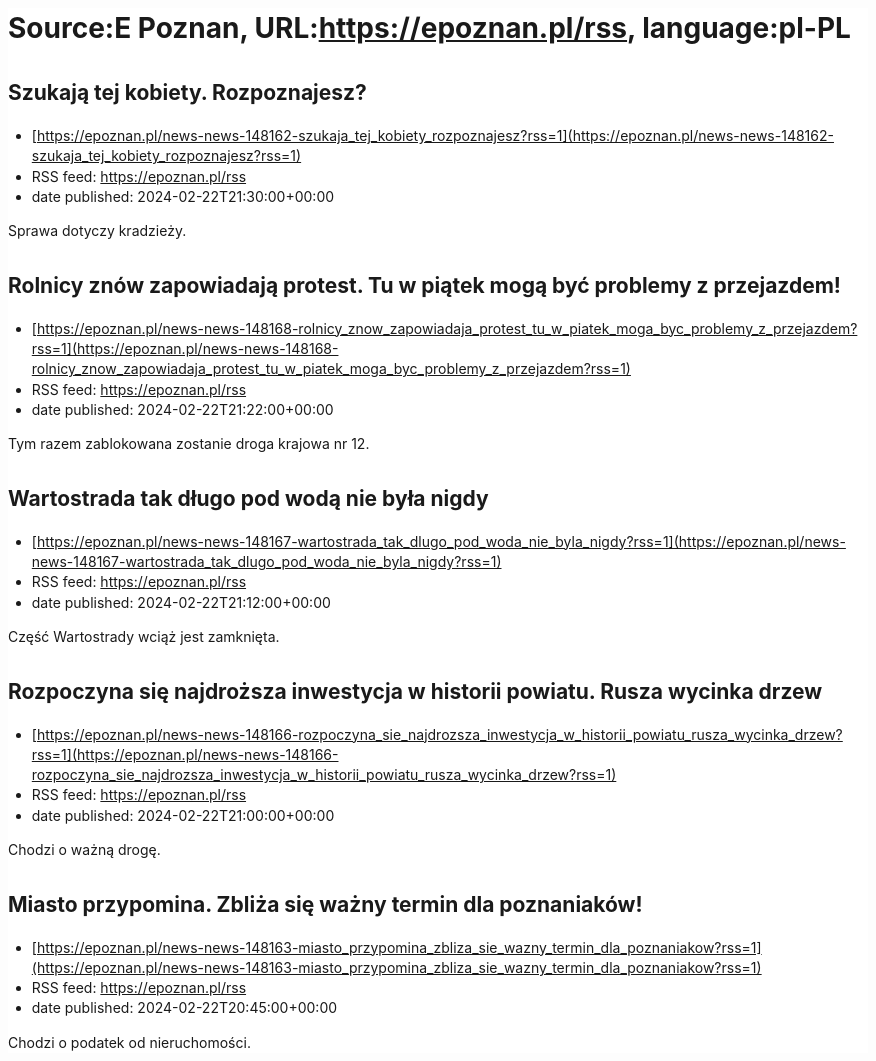 # Source:E Poznan, URL:https://epoznan.pl/rss, language:pl-PL

## Szukają tej kobiety. Rozpoznajesz?
 - [https://epoznan.pl/news-news-148162-szukaja_tej_kobiety_rozpoznajesz?rss=1](https://epoznan.pl/news-news-148162-szukaja_tej_kobiety_rozpoznajesz?rss=1)
 - RSS feed: https://epoznan.pl/rss
 - date published: 2024-02-22T21:30:00+00:00

Sprawa dotyczy kradzieży.

## Rolnicy znów zapowiadają protest. Tu w piątek mogą być problemy z przejazdem!
 - [https://epoznan.pl/news-news-148168-rolnicy_znow_zapowiadaja_protest_tu_w_piatek_moga_byc_problemy_z_przejazdem?rss=1](https://epoznan.pl/news-news-148168-rolnicy_znow_zapowiadaja_protest_tu_w_piatek_moga_byc_problemy_z_przejazdem?rss=1)
 - RSS feed: https://epoznan.pl/rss
 - date published: 2024-02-22T21:22:00+00:00

Tym razem zablokowana zostanie droga krajowa nr 12.

## Wartostrada tak długo pod wodą nie była nigdy
 - [https://epoznan.pl/news-news-148167-wartostrada_tak_dlugo_pod_woda_nie_byla_nigdy?rss=1](https://epoznan.pl/news-news-148167-wartostrada_tak_dlugo_pod_woda_nie_byla_nigdy?rss=1)
 - RSS feed: https://epoznan.pl/rss
 - date published: 2024-02-22T21:12:00+00:00

Część Wartostrady wciąż jest zamknięta.

## Rozpoczyna się najdroższa inwestycja w historii powiatu. Rusza wycinka drzew
 - [https://epoznan.pl/news-news-148166-rozpoczyna_sie_najdrozsza_inwestycja_w_historii_powiatu_rusza_wycinka_drzew?rss=1](https://epoznan.pl/news-news-148166-rozpoczyna_sie_najdrozsza_inwestycja_w_historii_powiatu_rusza_wycinka_drzew?rss=1)
 - RSS feed: https://epoznan.pl/rss
 - date published: 2024-02-22T21:00:00+00:00

Chodzi o ważną drogę.

## Miasto przypomina. Zbliża się ważny termin dla poznaniaków!
 - [https://epoznan.pl/news-news-148163-miasto_przypomina_zbliza_sie_wazny_termin_dla_poznaniakow?rss=1](https://epoznan.pl/news-news-148163-miasto_przypomina_zbliza_sie_wazny_termin_dla_poznaniakow?rss=1)
 - RSS feed: https://epoznan.pl/rss
 - date published: 2024-02-22T20:45:00+00:00

Chodzi o podatek od nieruchomości.

